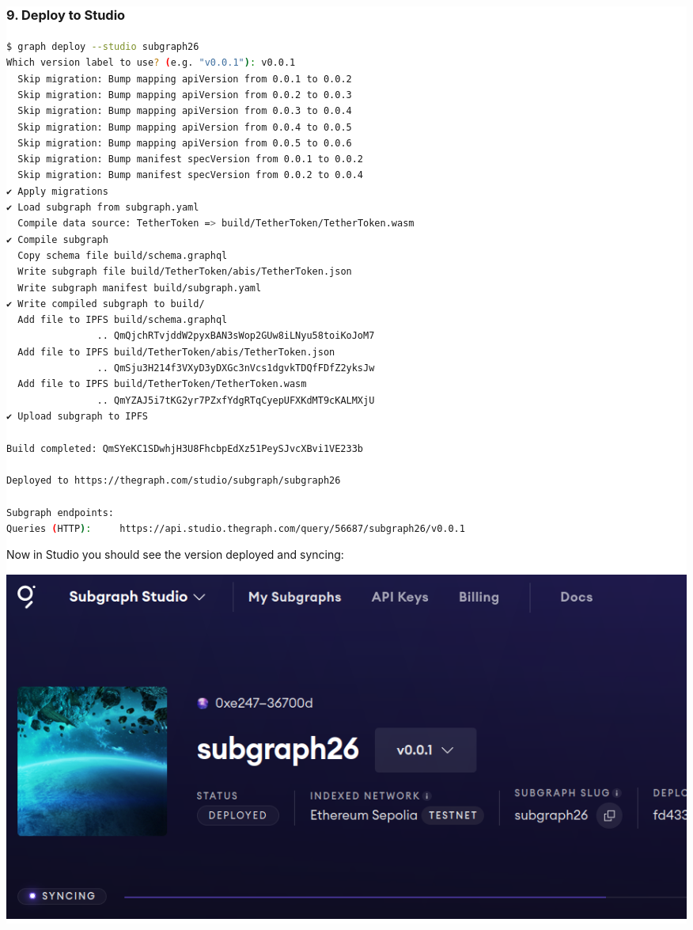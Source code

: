 ### 9. Deploy to Studio


```bash
$ graph deploy --studio subgraph26 
Which version label to use? (e.g. "v0.0.1"): v0.0.1
  Skip migration: Bump mapping apiVersion from 0.0.1 to 0.0.2
  Skip migration: Bump mapping apiVersion from 0.0.2 to 0.0.3
  Skip migration: Bump mapping apiVersion from 0.0.3 to 0.0.4
  Skip migration: Bump mapping apiVersion from 0.0.4 to 0.0.5
  Skip migration: Bump mapping apiVersion from 0.0.5 to 0.0.6
  Skip migration: Bump manifest specVersion from 0.0.1 to 0.0.2
  Skip migration: Bump manifest specVersion from 0.0.2 to 0.0.4
✔ Apply migrations
✔ Load subgraph from subgraph.yaml
  Compile data source: TetherToken => build/TetherToken/TetherToken.wasm
✔ Compile subgraph
  Copy schema file build/schema.graphql
  Write subgraph file build/TetherToken/abis/TetherToken.json
  Write subgraph manifest build/subgraph.yaml
✔ Write compiled subgraph to build/
  Add file to IPFS build/schema.graphql
                .. QmQjchRTvjddW2pyxBAN3sWop2GUw8iLNyu58toiKoJoM7
  Add file to IPFS build/TetherToken/abis/TetherToken.json
                .. QmSju3H214f3VXyD3yDXGc3nVcs1dgvkTDQfFDfZ2yksJw
  Add file to IPFS build/TetherToken/TetherToken.wasm
                .. QmYZAJ5i7tKG2yr7PZxfYdgRTqCyepUFXKdMT9cKALMXjU
✔ Upload subgraph to IPFS

Build completed: QmSYeKC1SDwhjH3U8FhcbpEdXz51PeySJvcXBvi1VE233b

Deployed to https://thegraph.com/studio/subgraph/subgraph26

Subgraph endpoints:
Queries (HTTP):     https://api.studio.thegraph.com/query/56687/subgraph26/v0.0.1
```

Now in Studio you should see the version deployed and syncing:

![Alt text](images/thegraph-sh1.png)
